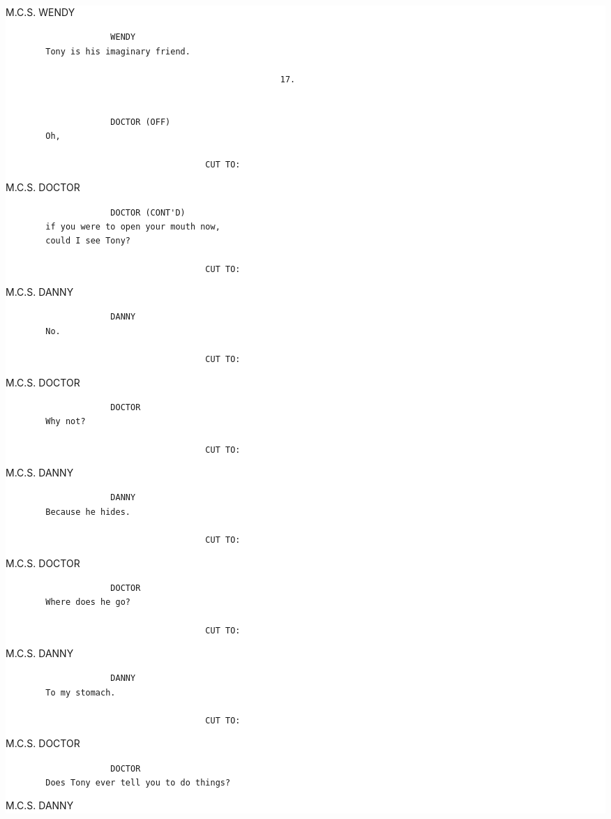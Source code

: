 M.C.S. WENDY

                         WENDY
            Tony is his imaginary friend.

                                                           17.


                         DOCTOR (OFF)
            Oh,

                                            CUT TO:

M.C.S. DOCTOR

                         DOCTOR (CONT'D)
            if you were to open your mouth now,
            could I see Tony?

                                            CUT TO:

M.C.S. DANNY

                         DANNY
            No.

                                            CUT TO:

M.C.S. DOCTOR

                         DOCTOR
            Why not?

                                            CUT TO:

M.C.S. DANNY

                         DANNY
            Because he hides.

                                            CUT TO:

M.C.S. DOCTOR

                         DOCTOR
            Where does he go?

                                            CUT TO:

M.C.S. DANNY

                         DANNY
            To my stomach.

                                            CUT TO:

M.C.S. DOCTOR

                         DOCTOR
            Does Tony ever tell you to do things?

M.C.S. DANNY
